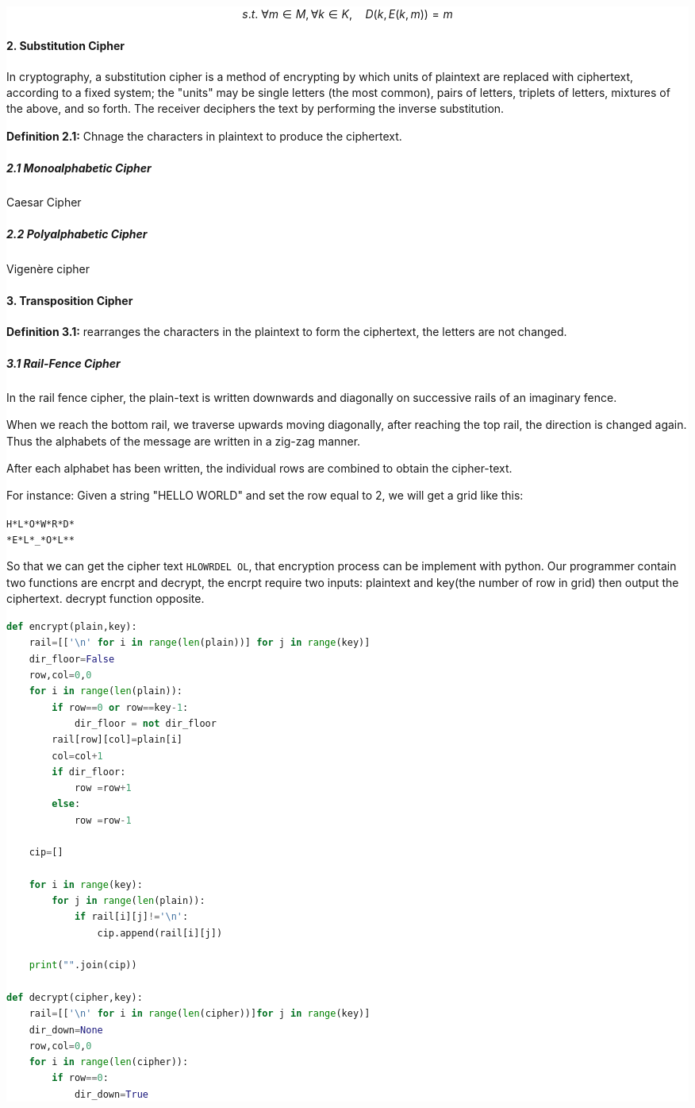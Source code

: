 $$s.t.\ \forall m \in M,\forall k \in K,\quad D(k,E(k,m))=m $$

#### 2. Substitution Cipher
In cryptography, a substitution cipher is a method of encrypting by which units of plaintext are replaced with ciphertext, according to a fixed system; the "units" may be single letters (the most common), pairs of letters, triplets of letters, mixtures of the above, and so forth. The receiver deciphers the text by performing the inverse substitution.

**Definition 2.1:** Chnage the characters in plaintext to produce the ciphertext.
##### 2.1 Monoalphabetic Cipher
Caesar Cipher
##### 2.2 Polyalphabetic Cipher
Vigenère cipher
#### 3. Transposition Cipher
**Definition 3.1:** rearranges the characters in the plaintext to form the ciphertext, the letters are not changed.
##### 3.1 Rail-Fence Cipher
In the rail fence cipher, the plain-text is written downwards and diagonally on successive rails of an imaginary fence.

When we reach the bottom rail, we traverse upwards moving diagonally, after reaching the top rail, the direction is changed again. Thus the alphabets of the message are written in a zig-zag manner.

After each alphabet has been written, the individual rows are combined to obtain the cipher-text.

For instance: Given a string "HELLO WORLD" and set the row equal to 2, we will get a grid like this:
```
H*L*O*W*R*D*
*E*L*_*O*L**
```
So that we can get the cipher text `HLOWRDEL OL`, that encryption process can be implement with python. Our programmer contain two functions are encrpt and decrypt, the encrpt require two inputs: plaintext and key(the number of row in grid) then output the ciphertext. decrypt function opposite.
```python
def encrypt(plain,key):
    rail=[['\n' for i in range(len(plain))] for j in range(key)]
    dir_floor=False
    row,col=0,0
    for i in range(len(plain)):
        if row==0 or row==key-1:
            dir_floor = not dir_floor
        rail[row][col]=plain[i]
        col=col+1
        if dir_floor:
            row =row+1
        else:
            row =row-1

    cip=[]

    for i in range(key):
        for j in range(len(plain)):
            if rail[i][j]!='\n':
                cip.append(rail[i][j])

    print("".join(cip))

def decrypt(cipher,key):
    rail=[['\n' for i in range(len(cipher))]for j in range(key)]
    dir_down=None
    row,col=0,0
    for i in range(len(cipher)):
        if row==0:
            dir_down=True
```